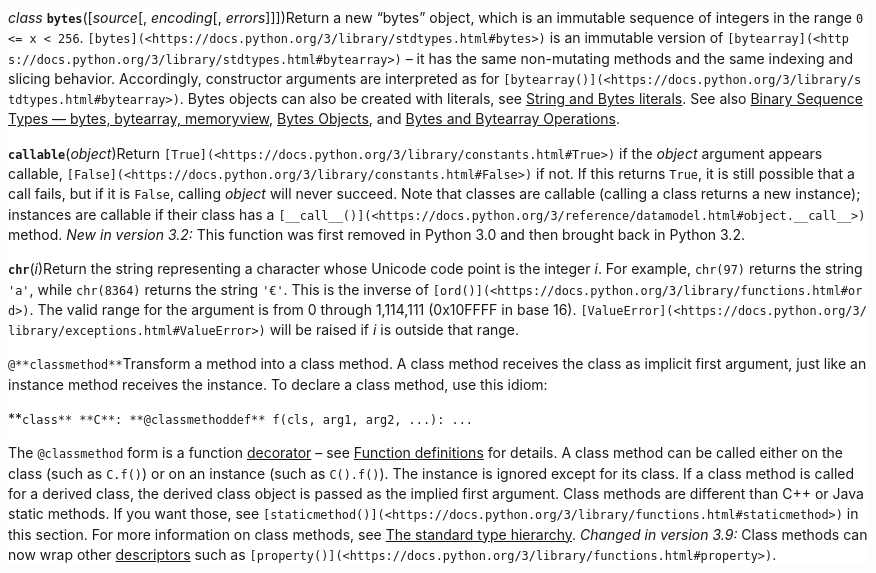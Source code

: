 _class_ **`bytes`**\(\[_source_\[, _encoding_\[, _errors_\]\]\]\)Return a new “bytes” object, which is an immutable sequence of integers in the range `0 <= x < 256`. `[bytes](<https://docs.python.org/3/library/stdtypes.html#bytes>)` is an immutable version of `[bytearray](<https://docs.python.org/3/library/stdtypes.html#bytearray>)` – it has the same non-mutating methods and the same indexing and slicing behavior. Accordingly, constructor arguments are interpreted as for `[bytearray()](<https://docs.python.org/3/library/stdtypes.html#bytearray>)`. Bytes objects can also be created with literals, see [String and Bytes literals](https://docs.python.org/3/reference/lexical_analysis.html#strings). See also [Binary Sequence Types — bytes, bytearray, memoryview](https://docs.python.org/3/library/stdtypes.html#binaryseq), [Bytes Objects](https://docs.python.org/3/library/stdtypes.html#typebytes), and [Bytes and Bytearray Operations](https://docs.python.org/3/library/stdtypes.html#bytes-methods).

**`callable`**\(_object_\)Return `[True](<https://docs.python.org/3/library/constants.html#True>)` if the _object_ argument appears callable, `[False](<https://docs.python.org/3/library/constants.html#False>)` if not. If this returns `True`, it is still possible that a call fails, but if it is `False`, calling _object_ will never succeed. Note that classes are callable \(calling a class returns a new instance\); instances are callable if their class has a `[__call__()](<https://docs.python.org/3/reference/datamodel.html#object.__call__>)` method. _New in version 3.2:_ This function was first removed in Python 3.0 and then brought back in Python 3.2.

**`chr`**\(_i_\)Return the string representing a character whose Unicode code point is the integer _i_. For example, `chr(97)` returns the string `'a'`, while `chr(8364)` returns the string `'€'`. This is the inverse of `[ord()](<https://docs.python.org/3/library/functions.html#ord>)`. The valid range for the argument is from 0 through 1,114,111 \(0x10FFFF in base 16\). `[ValueError](<https://docs.python.org/3/library/exceptions.html#ValueError>)` will be raised if _i_ is outside that range.

`@**classmethod**`Transform a method into a class method. A class method receives the class as implicit first argument, just like an instance method receives the instance. To declare a class method, use this idiom:

\*\*`class** **C**: **@classmethoddef** f(cls, arg1, arg2, ...): ...`

The `@classmethod` form is a function [decorator](https://docs.python.org/3/glossary.html#term-decorator) – see [Function definitions](https://docs.python.org/3/reference/compound_stmts.html#function) for details. A class method can be called either on the class \(such as `C.f()`\) or on an instance \(such as `C().f()`\). The instance is ignored except for its class. If a class method is called for a derived class, the derived class object is passed as the implied first argument. Class methods are different than C++ or Java static methods. If you want those, see `[staticmethod()](<https://docs.python.org/3/library/functions.html#staticmethod>)` in this section. For more information on class methods, see [The standard type hierarchy](https://docs.python.org/3/reference/datamodel.html#types). _Changed in version 3.9:_ Class methods can now wrap other [descriptors](https://docs.python.org/3/glossary.html#term-descriptor) such as `[property()](<https://docs.python.org/3/library/functions.html#property>)`.
